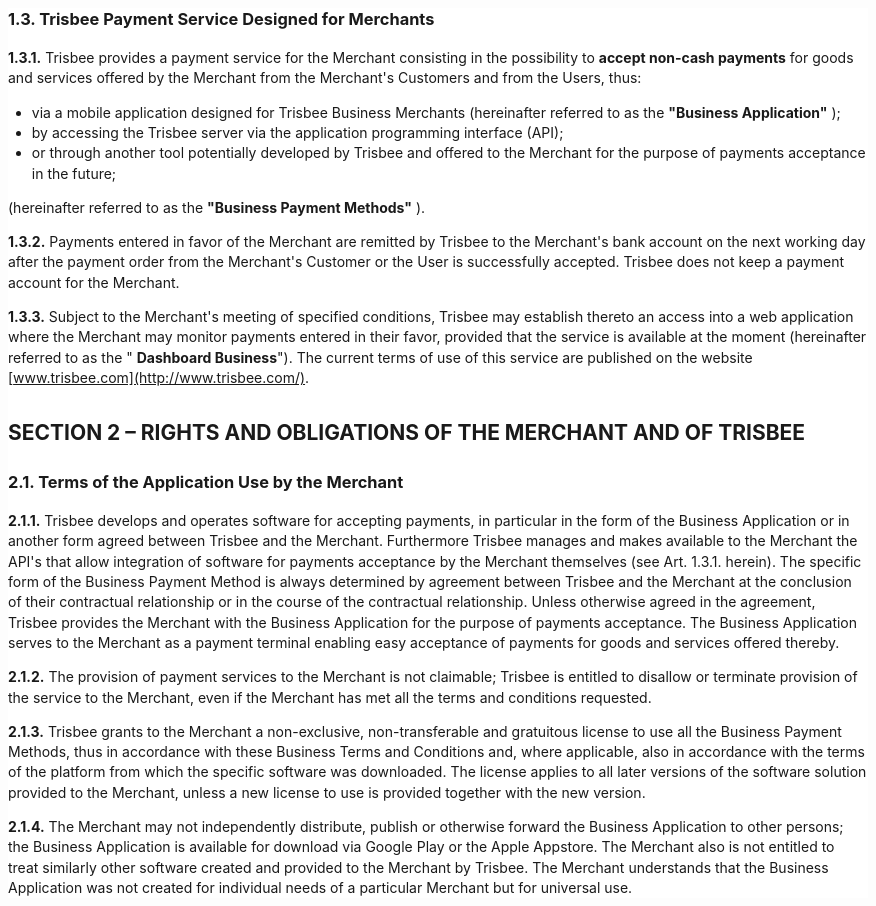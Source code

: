 ### **1.3. Trisbee Payment Service Designed for Merchants**

**1.3.1.** Trisbee provides a payment service for the Merchant consisting in the possibility to **accept non-cash payments** for goods and services offered by the Merchant from the Merchant&#39;s Customers and from the Users, thus:

- via a mobile application designed for Trisbee Business Merchants (hereinafter referred to as the **&quot;Business Application&quot;** );
- by accessing the Trisbee server via the application programming interface (API);
- or through another tool potentially developed by Trisbee and offered to the Merchant for the purpose of payments acceptance in the future;

(hereinafter referred to as the **&quot;Business Payment Methods&quot;** ).

**1.3.2.** Payments entered in favor of the Merchant are remitted by Trisbee to the Merchant&#39;s bank account on the next working day after the payment order from the Merchant&#39;s Customer or the User is successfully accepted. Trisbee does not keep a payment account for the Merchant.

**1.3.3.** Subject to the Merchant&#39;s meeting of specified conditions, Trisbee may establish thereto an access into a web application where the Merchant may monitor payments entered in their favor, provided that the service is available at the moment (hereinafter referred to as the &quot; **Dashboard Business**&quot;). The current terms of use of this service are published on the website [www.trisbee.com](http://www.trisbee.com/).

## **SECTION 2 – RIGHTS AND OBLIGATIONS OF THE MERCHANT AND OF TRISBEE**

### **2.1. Terms of the Application Use by the Merchant**

**2.1.1.** Trisbee develops and operates software for accepting payments, in particular in the form of the Business Application or in another form agreed between Trisbee and the Merchant. Furthermore Trisbee manages and makes available to the Merchant the API&#39;s that allow integration of software for payments acceptance by the Merchant themselves (see Art. 1.3.1. herein). The specific form of the Business Payment Method is always determined by agreement between Trisbee and the Merchant at the conclusion of their contractual relationship or in the course of the contractual relationship. Unless otherwise agreed in the agreement, Trisbee provides the Merchant with the Business Application for the purpose of payments acceptance. The Business Application serves to the Merchant as a payment terminal enabling easy acceptance of payments for goods and services offered thereby.

**2.1.2.** The provision of payment services to the Merchant is not claimable; Trisbee is entitled to disallow or terminate provision of the service to the Merchant, even if the Merchant has met all the terms and conditions requested.

**2.1.3.** Trisbee grants to the Merchant a non-exclusive, non-transferable and gratuitous license to use all the Business Payment Methods, thus in accordance with these Business Terms and Conditions and, where applicable, also in accordance with the terms of the platform from which the specific software was downloaded. The license applies to all later versions of the software solution provided to the Merchant, unless a new license to use is provided together with the new version.

**2.1.4.** The Merchant may not independently distribute, publish or otherwise forward the Business Application to other persons; the Business Application is available for download via Google Play or the Apple Appstore. The Merchant also is not entitled to treat similarly other software created and provided to the Merchant by Trisbee. The Merchant understands that the Business Application was not created for individual needs of a particular Merchant but for universal use.
